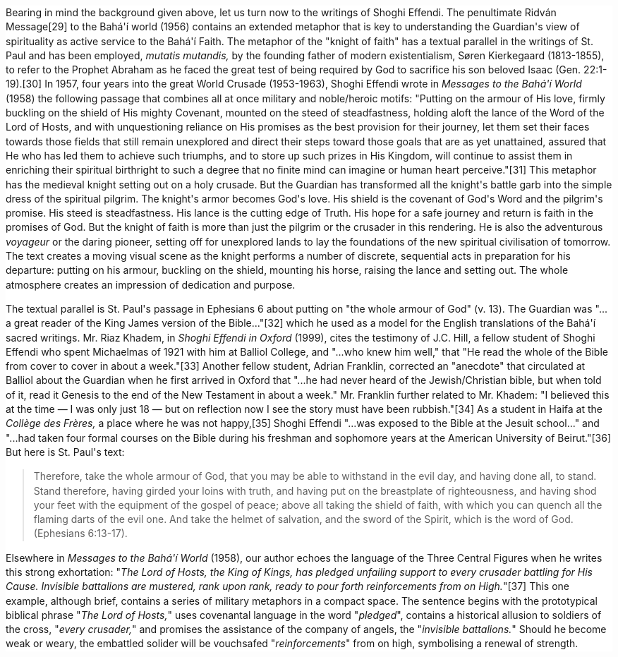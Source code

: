 Bearing in mind the background given above, let us turn now to the writings of Shoghi Effendi. The penultimate Ridván Message\[29\] to the Bahá'í world (1956) contains an extended metaphor that is key to understanding the Guardian's view of spirituality as active service to the Bahá'í Faith. The metaphor of the "knight of faith" has a textual parallel in the writings of St. Paul and has been employed, _mutatis mutandis,_ by the founding father of modern existentialism, Søren Kierkegaard (1813-1855), to refer to the Prophet Abraham as he faced the great test of being required by God to sacrifice his son beloved Isaac (Gen. 22:1-19).\[30\] In 1957, four years into the great World Crusade (1953-1963), Shoghi Effendi wrote in _Messages to the Bahá'í World_ (1958) the following passage that combines all at once military and noble/heroic motifs: "Putting on the armour of His love, firmly buckling on the shield of His mighty Covenant, mounted on the steed of steadfastness, holding aloft the lance of the Word of the Lord of Hosts, and with unquestioning reliance on His promises as the best provision for their journey, let them set their faces towards those fields that still remain unexplored and direct their steps toward those goals that are as yet unattained, assured that He who has led them to achieve such triumphs, and to store up such prizes in His Kingdom, will continue to assist them in enriching their spiritual birthright to such a degree that no finite mind can imagine or human heart perceive."\[31\] This metaphor has the medieval knight setting out on a holy crusade. But the Guardian has transformed all the knight's battle garb into the simple dress of the spiritual pilgrim. The knight's armor becomes God's love. His shield is the covenant of God's Word and the pilgrim's promise. His steed is steadfastness. His lance is the cutting edge of Truth. His hope for a safe journey and return is faith in the promises of God. But the knight of faith is more than just the pilgrim or the crusader in this rendering. He is also the adventurous _voyageur_ or the daring pioneer, setting off for unexplored lands to lay the foundations of the new spiritual civilisation of tomorrow. The text creates a moving visual scene as the knight performs a number of discrete, sequential acts in preparation for his departure: putting on his armour, buckling on the shield, mounting his horse, raising the lance and setting out. The whole atmosphere creates an impression of dedication and purpose.

The textual parallel is St. Paul's passage in Ephesians 6 about putting on "the whole armour of God" (v. 13). The Guardian was "... a great reader of the King James version of the Bible..."\[32\] which he used as a model for the English translations of the Bahá'í sacred writings. Mr. Riaz Khadem, in _Shoghi Effendi in Oxford_ (1999), cites the testimony of J.C. Hill, a fellow student of Shoghi Effendi who spent Michaelmas of 1921 with him at Balliol College, and "...who knew him well," that "He read the whole of the Bible from cover to cover in about a week."\[33\] Another fellow student, Adrian Franklin, corrected an "anecdote" that circulated at Balliol about the Guardian when he first arrived in Oxford that "...he had never heard of the Jewish/Christian bible, but when told of it, read it Genesis to the end of the New Testament in about a week." Mr. Franklin further related to Mr. Khadem: "I believed this at the time — I was only just 18 — but on reflection now I see the story must have been rubbish."\[34\] As a student in Haifa at the _Collège des Frères,_ a place where he was not happy,\[35\] Shoghi Effendi "...was exposed to the Bible at the Jesuit school..." and "...had taken four formal courses on the Bible during his freshman and sophomore years at the American University of Beirut."\[36\] But here is St. Paul's text:

> Therefore, take the whole armour of God, that you may be able to withstand in the evil day, and having done all, to stand. Stand therefore, having girded your loins with truth, and having put on the breastplate of righteousness, and having shod your feet with the equipment of the gospel of peace; above all taking the shield of faith, with which you can quench all the flaming darts of the evil one. And take the helmet of salvation, and the sword of the Spirit, which is the word of God. (Ephesians 6:13-17).

Elsewhere in _Messages to the Bahá'í World_ (1958), our author echoes the language of the Three Central Figures when he writes this strong exhortation: "_The Lord of Hosts, the King of Kings, has pledged unfailing support to every crusader battling for His Cause. Invisible battalions are mustered, rank upon rank, ready to pour forth reinforcements from on High._"\[37\] This one example, although brief, contains a series of military metaphors in a compact space. The sentence begins with the prototypical biblical phrase "_The Lord of Hosts,_" uses covenantal language in the word "_pledged_", contains a historical allusion to soldiers of the cross, "_every crusader,_" and promises the assistance of the company of angels, the "_invisible battalions._" Should he become weak or weary, the embattled solider will be vouchsafed "_reinforcements_" from on high, symbolising a renewal of strength.
